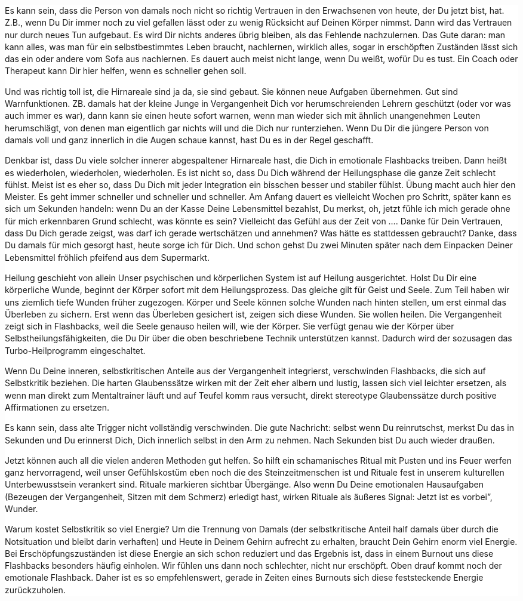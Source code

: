 Es kann sein, dass die Person von damals noch nicht so richtig Vertrauen in den Erwachsenen von heute, der Du jetzt bist, hat. Z.B., wenn Du Dir immer noch zu viel gefallen lässt oder zu wenig Rücksicht auf Deinen Körper nimmst. Dann wird das Vertrauen nur durch neues Tun aufgebaut. Es wird Dir nichts anderes übrig bleiben, als das Fehlende nachzulernen. Das Gute daran: man kann alles, was man für ein selbstbestimmtes Leben braucht, nachlernen, wirklich alles, sogar in erschöpften Zuständen lässt sich das ein oder andere vom Sofa aus nachlernen. Es dauert auch meist nicht lange, wenn Du weißt, wofür Du es tust. Ein Coach oder Therapeut kann Dir hier helfen, wenn es schneller gehen soll. 

Und was richtig toll ist, die Hirnareale sind ja da, sie sind gebaut. Sie können neue Aufgaben übernehmen. Gut sind Warnfunktionen. ZB. damals hat der kleine Junge in Vergangenheit Dich vor herumschreienden Lehrern geschützt (oder vor was auch immer es war), dann kann sie einen heute sofort warnen, wenn man wieder sich mit ähnlich unangenehmen Leuten herumschlägt, von denen man eigentlich gar nichts will und die Dich nur runterziehen. Wenn Du Dir die jüngere Person von damals voll und ganz innerlich in die Augen schaue kannst, hast Du es in der Regel geschafft. 

Denkbar ist, dass Du viele solcher innerer abgespaltener Hirnareale hast, die Dich in emotionale Flashbacks treiben. Dann heißt es wiederholen, wiederholen, wiederholen. Es ist nicht so, dass Du Dich während der Heilungsphase die ganze Zeit schlecht fühlst. Meist ist es eher so, dass Du Dich mit jeder Integration ein bisschen besser und stabiler fühlst. Übung macht auch hier den Meister. Es geht immer schneller und schneller und schneller. Am Anfang dauert es vielleicht Wochen pro Schritt, später kann es sich um Sekunden handeln: wenn Du an der Kasse Deine Lebensmittel bezahlst, Du merkst, oh, jetzt fühle ich mich gerade ohne für mich erkennbaren Grund schlecht, was könnte es sein? Vielleicht das Gefühl aus der Zeit von …. Danke für Dein Vertrauen, dass Du Dich gerade zeigst, was darf ich gerade wertschätzen und annehmen? Was hätte es stattdessen gebraucht? Danke, dass Du damals für mich gesorgt hast, heute sorge ich für Dich. Und schon gehst Du zwei Minuten später nach dem Einpacken Deiner Lebensmittel fröhlich pfeifend aus dem Supermarkt. 


Heilung geschieht von allein
Unser psychischen und körperlichen System ist auf Heilung ausgerichtet. Holst Du Dir eine körperliche Wunde, beginnt der Körper sofort mit dem Heilungsprozess. Das gleiche gilt für Geist und Seele. Zum Teil haben wir uns ziemlich tiefe Wunden früher zugezogen. Körper und Seele können solche Wunden nach hinten stellen, um erst einmal das Überleben zu sichern. Erst wenn das Überleben gesichert ist, zeigen sich diese Wunden. Sie wollen heilen. Die Vergangenheit zeigt sich in Flashbacks, weil die Seele genauso heilen will, wie der Körper. Sie verfügt genau wie der Körper über Selbstheilungsfähigkeiten, die Du Dir über die oben beschriebene Technik unterstützen kannst. Dadurch wird der sozusagen das Turbo-Heilprogramm eingeschaltet. 

Wenn Du Deine inneren, selbstkritischen Anteile aus der Vergangenheit integrierst, verschwinden Flashbacks, die sich auf Selbstkritik beziehen. Die harten Glaubenssätze wirken mit der Zeit eher albern und lustig, lassen sich viel leichter ersetzen, als wenn man direkt zum Mentaltrainer läuft und auf Teufel komm raus versucht, direkt stereotype Glaubenssätze durch positive Affirmationen zu ersetzen. 

Es kann sein, dass alte Trigger nicht vollständig verschwinden. Die gute Nachricht: selbst wenn Du reinrutschst, merkst Du das in Sekunden und Du erinnerst Dich, Dich innerlich selbst in den Arm zu nehmen. Nach Sekunden bist Du auch wieder draußen. 

Jetzt können auch all die vielen anderen Methoden gut helfen. So hilft ein schamanisches Ritual mit Pusten und ins Feuer werfen ganz hervorragend, weil unser Gefühlskostüm eben noch die des Steinzeitmenschen ist und Rituale fest in unserem kulturellen Unterbewusstsein verankert sind. Rituale markieren sichtbar Übergänge. Also wenn Du Deine emotionalen Hausaufgaben (Bezeugen der Vergangenheit, Sitzen mit dem Schmerz) erledigt hast, wirken Rituale als äußeres Signal: Jetzt ist es vorbei”, Wunder. 

Warum kostet Selbstkritik so viel Energie?
Um die Trennung von Damals (der selbstkritische Anteil half damals über durch die Notsituation und bleibt darin verhaften) und Heute in Deinem Gehirn aufrecht zu erhalten, braucht Dein Gehirn enorm viel Energie. Bei Erschöpfungszuständen ist diese Energie an sich schon reduziert und das Ergebnis ist, dass in einem Burnout uns diese Flashbacks besonders häufig einholen. Wir fühlen uns dann noch schlechter, nicht nur erschöpft. Oben drauf kommt noch der emotionale Flashback. Daher ist es so empfehlenswert, gerade in Zeiten eines Burnouts sich diese feststeckende Energie zurückzuholen. 
